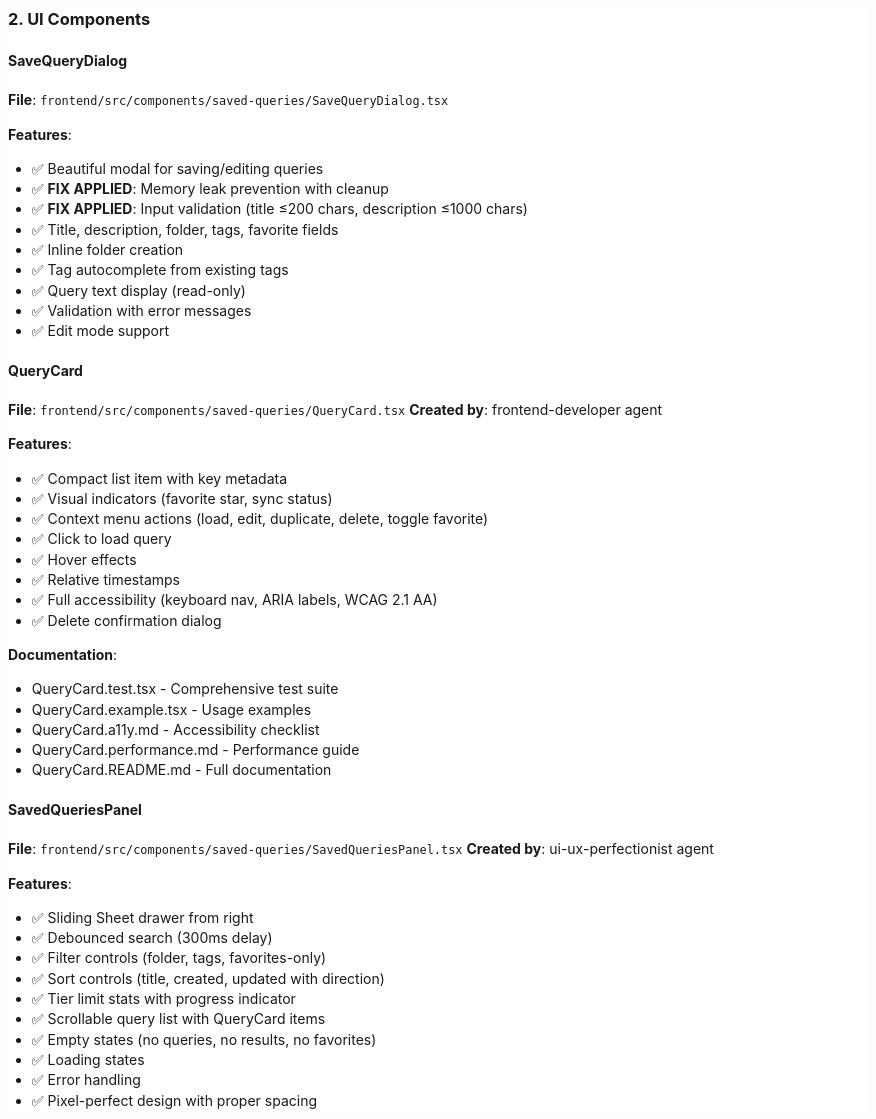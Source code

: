 
### 2. UI Components

#### SaveQueryDialog
**File**: `frontend/src/components/saved-queries/SaveQueryDialog.tsx`

**Features**:
- ✅ Beautiful modal for saving/editing queries
- ✅ **FIX APPLIED**: Memory leak prevention with cleanup
- ✅ **FIX APPLIED**: Input validation (title ≤200 chars, description ≤1000 chars)
- ✅ Title, description, folder, tags, favorite fields
- ✅ Inline folder creation
- ✅ Tag autocomplete from existing tags
- ✅ Query text display (read-only)
- ✅ Validation with error messages
- ✅ Edit mode support

#### QueryCard
**File**: `frontend/src/components/saved-queries/QueryCard.tsx`
**Created by**: frontend-developer agent

**Features**:
- ✅ Compact list item with key metadata
- ✅ Visual indicators (favorite star, sync status)
- ✅ Context menu actions (load, edit, duplicate, delete, toggle favorite)
- ✅ Click to load query
- ✅ Hover effects
- ✅ Relative timestamps
- ✅ Full accessibility (keyboard nav, ARIA labels, WCAG 2.1 AA)
- ✅ Delete confirmation dialog

**Documentation**:
- QueryCard.test.tsx - Comprehensive test suite
- QueryCard.example.tsx - Usage examples
- QueryCard.a11y.md - Accessibility checklist
- QueryCard.performance.md - Performance guide
- QueryCard.README.md - Full documentation

#### SavedQueriesPanel
**File**: `frontend/src/components/saved-queries/SavedQueriesPanel.tsx`
**Created by**: ui-ux-perfectionist agent

**Features**:
- ✅ Sliding Sheet drawer from right
- ✅ Debounced search (300ms delay)
- ✅ Filter controls (folder, tags, favorites-only)
- ✅ Sort controls (title, created, updated with direction)
- ✅ Tier limit stats with progress indicator
- ✅ Scrollable query list with QueryCard items
- ✅ Empty states (no queries, no results, no favorites)
- ✅ Loading states
- ✅ Error handling
- ✅ Pixel-perfect design with proper spacing
